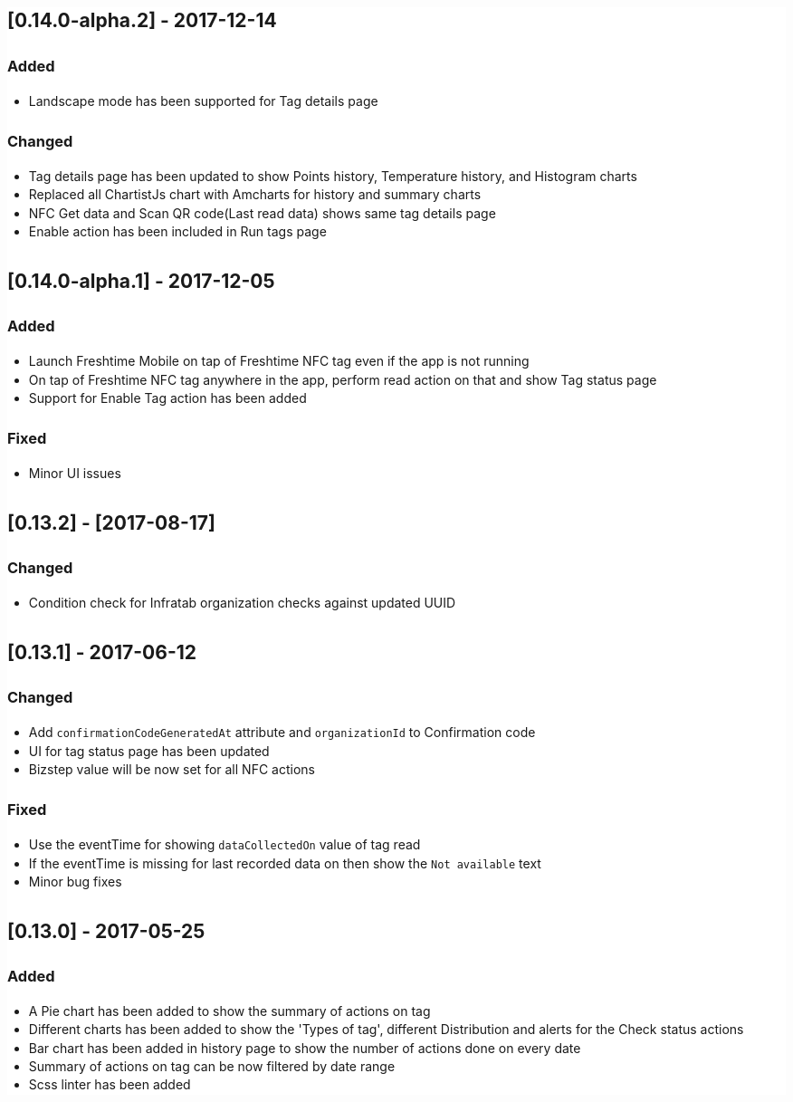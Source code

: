 ## [0.14.0-alpha.2] - 2017-12-14

### Added
- Landscape mode has been supported for Tag details page

### Changed

- Tag details page has been updated to show Points history, Temperature history, and Histogram charts
- Replaced all ChartistJs chart with Amcharts for history and summary charts
- NFC Get data and Scan QR code(Last read data) shows same tag details page
- Enable action has been included in Run tags page

## [0.14.0-alpha.1] - 2017-12-05

### Added
- Launch Freshtime Mobile on tap of Freshtime NFC tag even if the app is not running
- On tap of Freshtime NFC tag anywhere in the app, perform read action on that and show Tag status page
- Support for Enable Tag action has been added

### Fixed
- Minor UI issues

## [0.13.2] - [2017-08-17]

### Changed
- Condition check for Infratab organization checks against updated UUID

## [0.13.1] - 2017-06-12

### Changed
- Add `confirmationCodeGeneratedAt` attribute and `organizationId` to Confirmation code
- UI for tag status page has been updated
- Bizstep value will be now set for all NFC actions

### Fixed
- Use the eventTime for showing `dataCollectedOn` value of tag read
- If the eventTime is missing for last recorded data on then show the `Not available` text
- Minor bug fixes

## [0.13.0] - 2017-05-25

### Added
- A Pie chart has been added to show the summary of actions on tag
- Different charts has been added to show the 'Types of tag', different Distribution and alerts for the Check status actions
- Bar chart has been added in history page to show the number of actions done on every date
- Summary of actions on tag can be now filtered by date range
- Scss linter has been added
